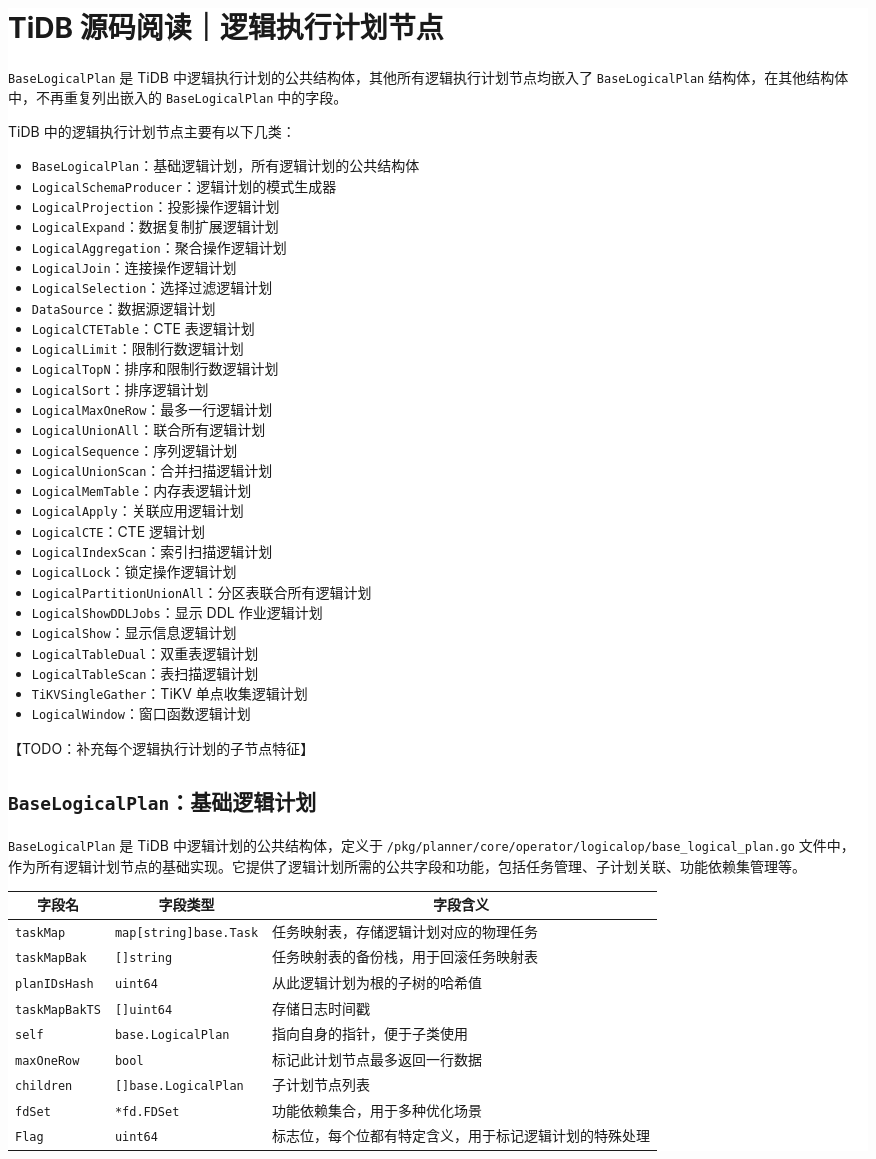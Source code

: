 # TiDB 源码阅读｜逻辑执行计划节点

`BaseLogicalPlan` 是 TiDB 中逻辑执行计划的公共结构体，其他所有逻辑执行计划节点均嵌入了 `BaseLogicalPlan` 结构体，在其他结构体中，不再重复列出嵌入的 `BaseLogicalPlan` 中的字段。

TiDB 中的逻辑执行计划节点主要有以下几类：

- `BaseLogicalPlan`：基础逻辑计划，所有逻辑计划的公共结构体
- `LogicalSchemaProducer`：逻辑计划的模式生成器
- `LogicalProjection`：投影操作逻辑计划
- `LogicalExpand`：数据复制扩展逻辑计划
- `LogicalAggregation`：聚合操作逻辑计划
- `LogicalJoin`：连接操作逻辑计划
- `LogicalSelection`：选择过滤逻辑计划
- `DataSource`：数据源逻辑计划
- `LogicalCTETable`：CTE 表逻辑计划
- `LogicalLimit`：限制行数逻辑计划
- `LogicalTopN`：排序和限制行数逻辑计划
- `LogicalSort`：排序逻辑计划
- `LogicalMaxOneRow`：最多一行逻辑计划
- `LogicalUnionAll`：联合所有逻辑计划
- `LogicalSequence`：序列逻辑计划
- `LogicalUnionScan`：合并扫描逻辑计划
- `LogicalMemTable`：内存表逻辑计划
- `LogicalApply`：关联应用逻辑计划
- `LogicalCTE`：CTE 逻辑计划
- `LogicalIndexScan`：索引扫描逻辑计划
- `LogicalLock`：锁定操作逻辑计划
- `LogicalPartitionUnionAll`：分区表联合所有逻辑计划
- `LogicalShowDDLJobs`：显示 DDL 作业逻辑计划
- `LogicalShow`：显示信息逻辑计划
- `LogicalTableDual`：双重表逻辑计划
- `LogicalTableScan`：表扫描逻辑计划
- `TiKVSingleGather`：TiKV 单点收集逻辑计划
- `LogicalWindow`：窗口函数逻辑计划

【TODO：补充每个逻辑执行计划的子节点特征】

## `BaseLogicalPlan`：基础逻辑计划

`BaseLogicalPlan` 是 TiDB 中逻辑计划的公共结构体，定义于 `/pkg/planner/core/operator/logicalop/base_logical_plan.go` 文件中，作为所有逻辑计划节点的基础实现。它提供了逻辑计划所需的公共字段和功能，包括任务管理、子计划关联、功能依赖集管理等。

| 字段名 | 字段类型 | 字段含义 |
| --- | --- | --- |
| `taskMap` | `map[string]base.Task` | 任务映射表，存储逻辑计划对应的物理任务 |
| `taskMapBak` | `[]string` | 任务映射表的备份栈，用于回滚任务映射表 |
| `planIDsHash` | `uint64` | 从此逻辑计划为根的子树的哈希值 |
| `taskMapBakTS` | `[]uint64` | 存储日志时间戳 |
| `self` | `base.LogicalPlan` | 指向自身的指针，便于子类使用 |
| `maxOneRow` | `bool` | 标记此计划节点最多返回一行数据 |
| `children` | `[]base.LogicalPlan` | 子计划节点列表 |
| `fdSet` | `*fd.FDSet` | 功能依赖集合，用于多种优化场景 |
| `Flag` | `uint64` | 标志位，每个位都有特定含义，用于标记逻辑计划的特殊处理 |
